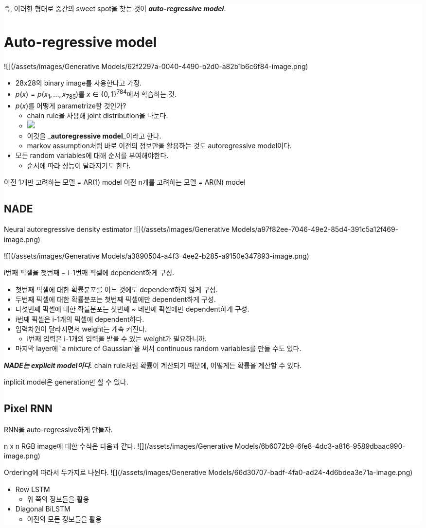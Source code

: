 즉, 이러한 형태로 중간의 sweet spot을 찾는 것이 _**auto-regressive model**_.


# Auto-regressive model
![](/assets/images/Generative Models/62f2297a-0040-4490-b2d0-a82b1b6c6f84-image.png)
- 28x28의 binary image를 사용한다고 가정.
- $p(x) = p(x_1, ..., x_785)$를 $x\in\{0,1\}^{784}$에서 학습하는 것.
- $p(x)$를 어떻게 parametrize할 것인가?
   - chain rule을 사용해 joint distribution을 나눈다.
   - ![](/images/b82a6be1-0c73-4c7b-9b06-6bee248ee47a-image.png)
   - 이것을 _**autoregressive model**_이라고 한다.
   - markov assumption처럼 바로 이전의 정보만을 활용하는 것도 autoregressive model이다.
- 모든 random variables에 대해 순서를 부여해야한다.
  - 순서에 따라 성능이 달라지기도 한다.

이전 1개만 고려하는 모델 = AR(1) model
이전 n개를 고려하는 모델 = AR(N) model


## NADE
Neural autoregressive density estimator
![](/assets/images/Generative Models/a97f82ee-7046-49e2-85d4-391c5a12f469-image.png)

![](/assets/images/Generative Models/a3890504-a4f3-4ee2-b285-a9150e347893-image.png)

i번째 픽셀을 첫번째 ~ i-1번째 픽셀에 dependent하게 구성.
- 첫번째 픽셀에 대한 확률분포를 어느 것에도 dependent하지 않게 구성.
- 두번째 픽셀에 대한 확률분포는 첫번째 픽셀에만 dependent하게 구성.
- 다섯번째 픽셀에 대한 확률분포는 첫번째 ~ 네번째 픽셀에만 dependent하게 구성.
- i번째 픽셀은 i-1개의 픽셀에 dependent하다.
- 입력차원이 달라지면서 weight는 게속 커진다.
  - i번째 입력은 i-1개의 입력을 받을 수 있는 weight가 필요하니까.
- 마지막 layer에 'a mixture of Gaussian'을 써서 continuous random variables를 만들 수도 있다.

_**NADE는 explicit model이다.**_
chain rule처럼 확률이 계산되기 때문에, 어떻게든 확률을 계산할 수 있다.

inplicit model은 generation만 할 수 있다.

## Pixel RNN
RNN을 auto-regressive하게 만들자.

n x n RGB image에 대한 수식은 다음과 같다.
![](/assets/images/Generative Models/6b6072b9-6fe8-4dc3-a816-9589dbaac990-image.png)

Ordering에 따라서 두가지로 나뉜다.
![](/assets/images/Generative Models/66d30707-badf-4fa0-ad24-4d6bdea3e71a-image.png)
- Row LSTM
  - 위 쪽의 정보들을 활용
- Diagonal BiLSTM
  - 이전의 모든 정보들을 활용